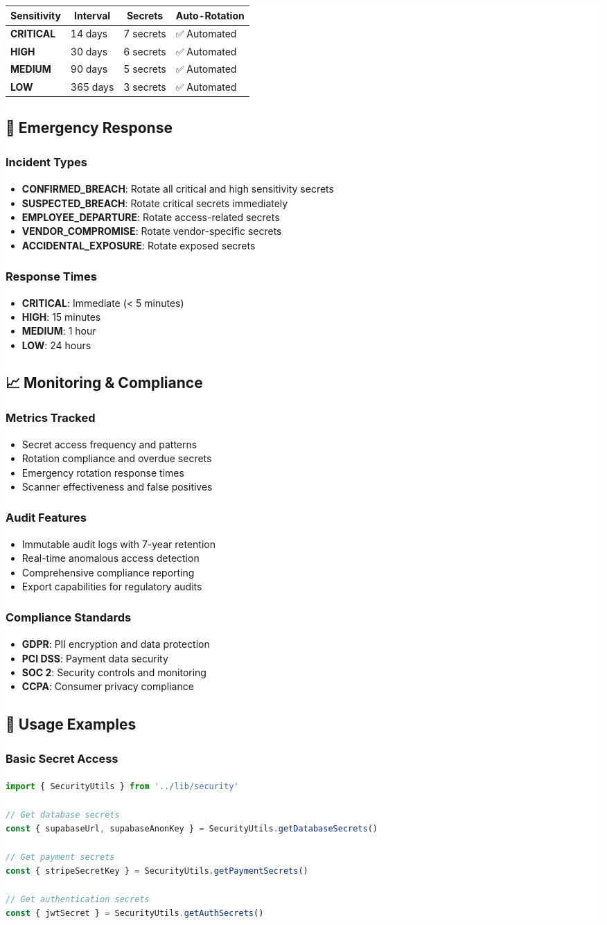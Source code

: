 | Sensitivity | Interval | Secrets | Auto-Rotation |
|-------------|----------|---------|---------------|
| **CRITICAL** | 14 days | 7 secrets | ✅ Automated |
| **HIGH** | 30 days | 6 secrets | ✅ Automated |
| **MEDIUM** | 90 days | 5 secrets | ✅ Automated |
| **LOW** | 365 days | 3 secrets | ✅ Automated |

## 🚨 Emergency Response

### Incident Types
- **CONFIRMED_BREACH**: Rotate all critical and high sensitivity secrets
- **SUSPECTED_BREACH**: Rotate critical secrets immediately
- **EMPLOYEE_DEPARTURE**: Rotate access-related secrets
- **VENDOR_COMPROMISE**: Rotate vendor-specific secrets
- **ACCIDENTAL_EXPOSURE**: Rotate exposed secrets

### Response Times
- **CRITICAL**: Immediate (< 5 minutes)
- **HIGH**: 15 minutes
- **MEDIUM**: 1 hour
- **LOW**: 24 hours

## 📈 Monitoring & Compliance

### Metrics Tracked
- Secret access frequency and patterns
- Rotation compliance and overdue secrets
- Emergency rotation response times
- Scanner effectiveness and false positives

### Audit Features
- Immutable audit logs with 7-year retention
- Real-time anomalous access detection
- Comprehensive compliance reporting
- Export capabilities for regulatory audits

### Compliance Standards
- **GDPR**: PII encryption and data protection
- **PCI DSS**: Payment data security
- **SOC 2**: Security controls and monitoring
- **CCPA**: Consumer privacy compliance

## 🚀 Usage Examples

### Basic Secret Access
```typescript
import { SecurityUtils } from '../lib/security'

// Get database secrets
const { supabaseUrl, supabaseAnonKey } = SecurityUtils.getDatabaseSecrets()

// Get payment secrets
const { stripeSecretKey } = SecurityUtils.getPaymentSecrets()

// Get authentication secrets
const { jwtSecret } = SecurityUtils.getAuthSecrets()
```
